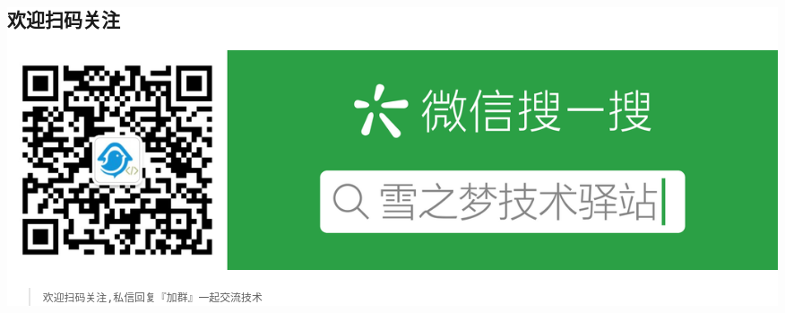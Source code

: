 ## 欢迎扫码关注

![微信公众号「雪之梦技术驿站」](/assets/picgo/5a1e568689707dad2aa213fa712046b0.jpg)

> `欢迎扫码关注,私信回复『加群』一起交流技术`